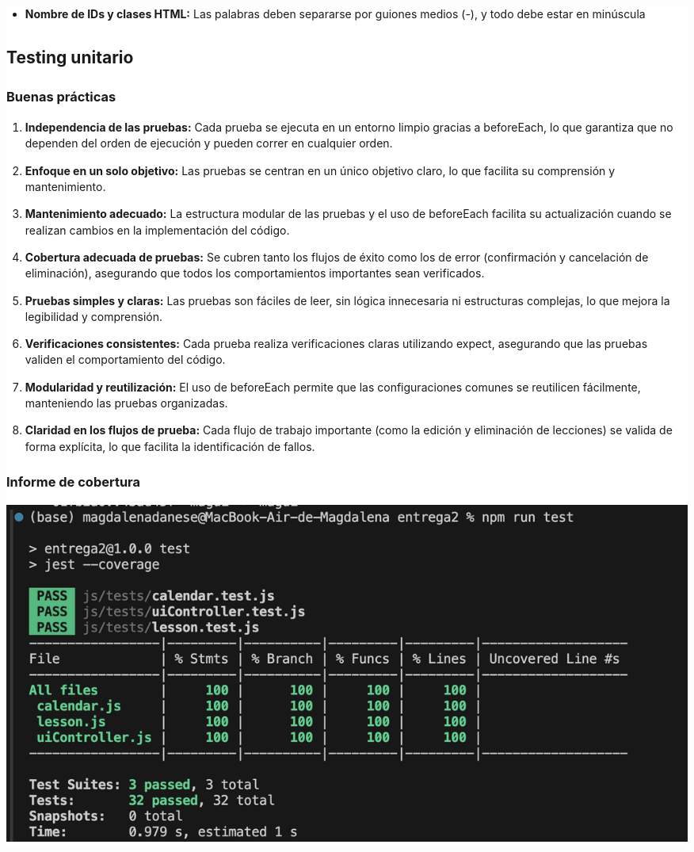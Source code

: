 - **Nombre de IDs y clases HTML:** Las palabras deben separarse por guiones medios (-), y todo debe estar en minúscula

## Testing unitario

### Buenas prácticas

1. **Independencia de las pruebas:** Cada prueba se ejecuta en un entorno limpio gracias a beforeEach, lo que garantiza que no dependen del orden de ejecución y pueden correr en cualquier orden.

2. **Enfoque en un solo objetivo:** Las pruebas se centran en un único objetivo claro, lo que facilita su comprensión y mantenimiento.

3. **Mantenimiento adecuado:** La estructura modular de las pruebas y el uso de beforeEach facilita su actualización cuando se realizan cambios en la implementación del código.

4. **Cobertura adecuada de pruebas:** Se cubren tanto los flujos de éxito como los de error (confirmación y cancelación de eliminación), asegurando que todos los comportamientos importantes sean verificados.

5. **Pruebas simples y claras:** Las pruebas son fáciles de leer, sin lógica innecesaria ni estructuras complejas, lo que mejora la legibilidad y comprensión.

6. **Verificaciones consistentes:** Cada prueba realiza verificaciones claras utilizando expect, asegurando que las pruebas validen el comportamiento del código.

7. **Modularidad y reutilización:** El uso de beforeEach permite que las configuraciones comunes se reutilicen fácilmente, manteniendo las pruebas organizadas.

8. **Claridad en los flujos de prueba:** Cada flujo de trabajo importante (como la edición y eliminación de lecciones) se valida de forma explícita, lo que facilita la identificación de fallos.

### Informe de cobertura

<img src="Imagenes/CoberturaTests.png" alt="CoberturaTests">
